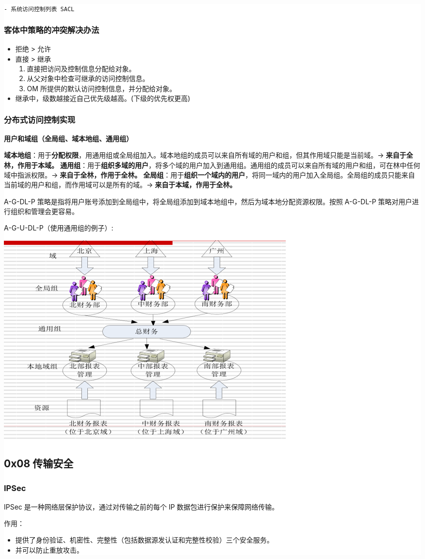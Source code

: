     - 系统访问控制列表 SACL

### 客体中策略的冲突解决办法

- 拒绝 > 允许
- 直接 > 继承
    1. 直接把访问及控制信息分配给对象。
    2. 从父对象中检查可继承的访问控制信息。
    3. OM 所提供的默认访问控制信息，并分配给对象。
- 继承中，级数越接近自己优先级越高。(下级的优先权更高)


### 分布式访问控制实现

**用户和域组（全局组、域本地组、通用组）**

**域本地组**：用于**分配权限**，用通用组或全局组加入。域本地组的成员可以来自所有域的用户和组，但其作用域只能是当前域。-> **来自于全林，作用于本域。**
**通用组**：用于**组织多域的用户**，将多个域的用户加入到通用组。通用组的成员可以来自所有域的用户和组，可在林中任何域中指派权限。-> **来自于全林，作用于全林。**
**全局组**：用于**组织一个域内的用户**，将同一域内的用户加入全局组。全局组的成员只能来自当前域的用户和组，而作用域可以是所有的域。-> **来自于本域，作用于全林。**

A-G-DL-P 策略是指将用户账号添加到全局组中，将全局组添加到域本地组中，然后为域本地分配资源权限。按照 A-G-DL-P 策略对用户进行组织和管理会更容易。

A-G-U-DL-P（使用通用组的例子）:

![](/assets/images/move/2020-06-05-14-44-00.png)

## 0x08 传输安全

### IPSec

IPSec 是一种网络层保护协议，通过对传输之前的每个 IP 数据包进行保护来保障网络传输。

作用：
- 提供了身份验证、机密性、完整性（包括数据源发认证和完整性校验）三个安全服务。
- 并可以防止重放攻击。
